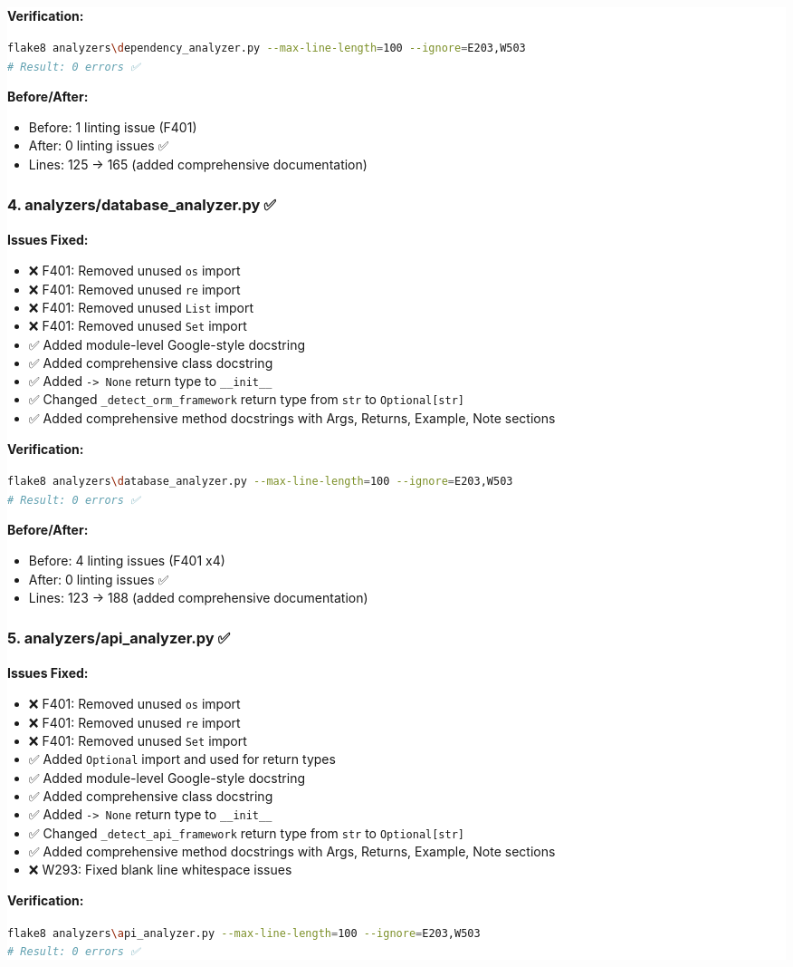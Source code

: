 **Verification:**
```bash
flake8 analyzers\dependency_analyzer.py --max-line-length=100 --ignore=E203,W503
# Result: 0 errors ✅
```

**Before/After:**
- Before: 1 linting issue (F401)
- After: 0 linting issues ✅
- Lines: 125 → 165 (added comprehensive documentation)

### 4. analyzers/database_analyzer.py ✅

**Issues Fixed:**
- ❌ F401: Removed unused `os` import
- ❌ F401: Removed unused `re` import
- ❌ F401: Removed unused `List` import
- ❌ F401: Removed unused `Set` import
- ✅ Added module-level Google-style docstring
- ✅ Added comprehensive class docstring
- ✅ Added `-> None` return type to `__init__`
- ✅ Changed `_detect_orm_framework` return type from `str` to `Optional[str]`
- ✅ Added comprehensive method docstrings with Args, Returns, Example, Note sections

**Verification:**
```bash
flake8 analyzers\database_analyzer.py --max-line-length=100 --ignore=E203,W503
# Result: 0 errors ✅
```

**Before/After:**
- Before: 4 linting issues (F401 x4)
- After: 0 linting issues ✅
- Lines: 123 → 188 (added comprehensive documentation)

### 5. analyzers/api_analyzer.py ✅

**Issues Fixed:**
- ❌ F401: Removed unused `os` import
- ❌ F401: Removed unused `re` import
- ❌ F401: Removed unused `Set` import
- ✅ Added `Optional` import and used for return types
- ✅ Added module-level Google-style docstring
- ✅ Added comprehensive class docstring
- ✅ Added `-> None` return type to `__init__`
- ✅ Changed `_detect_api_framework` return type from `str` to `Optional[str]`
- ✅ Added comprehensive method docstrings with Args, Returns, Example, Note sections
- ❌ W293: Fixed blank line whitespace issues

**Verification:**
```bash
flake8 analyzers\api_analyzer.py --max-line-length=100 --ignore=E203,W503
# Result: 0 errors ✅
```

